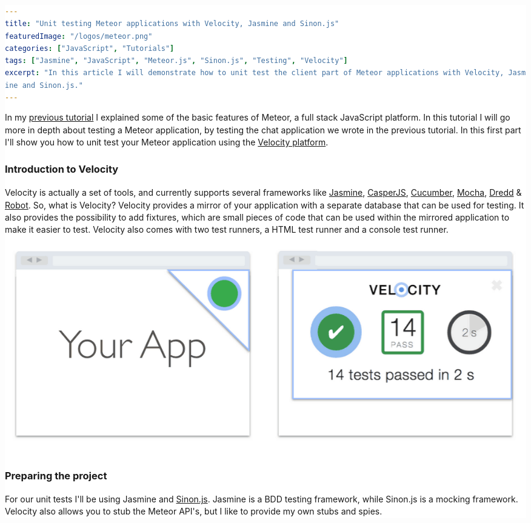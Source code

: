 ```yaml
---
title: "Unit testing Meteor applications with Velocity, Jasmine and Sinon.js"
featuredImage: "/logos/meteor.png"
categories: ["JavaScript", "Tutorials"]
tags: ["Jasmine", "JavaScript", "Meteor.js", "Sinon.js", "Testing", "Velocity"]
excerpt: "In this article I will demonstrate how to unit test the client part of Meteor applications with Velocity, Jasmine and Sinon.js."
---
```


In my [previous tutorial](/writing-a-chat-application-with-meteor/) I explained some of the basic features of Meteor, a full stack JavaScript platform. In this tutorial I will go more in depth about testing a Meteor application, by testing the chat application we wrote in the previous tutorial. In this first part I'll show you how to unit test your Meteor application using the [Velocity platform](https://velocity.readme.io/docs).

### Introduction to Velocity

Velocity is actually a set of tools, and currently supports several frameworks like [Jasmine](http://jasmine.github.io), [CasperJS](http://casperjs.org), [Cucumber](https://cucumber.io), [Mocha](http://mochajs.org), [Dredd](http://dredd.readthedocs.org/en/latest/) & [Robot](http://robotframework.org). So, what is Velocity? Velocity provides a mirror of your application with a separate database that can be used for testing. It also provides the possibility to add fixtures, which are small pieces of code that can be used within the mirrored application to make it easier to test. Velocity also comes with two test runners, a HTML test runner and a console test runner.

![velocity-html-runner](./images/velocity-html-runner.png)

### Preparing the project

For our unit tests I'll be using Jasmine and [Sinon.js](http://sinonjs.org/). Jasmine is a BDD testing framework, while Sinon.js is a mocking framework. Velocity also allows you to stub the Meteor API's, but I like to provide my own stubs and spies.
